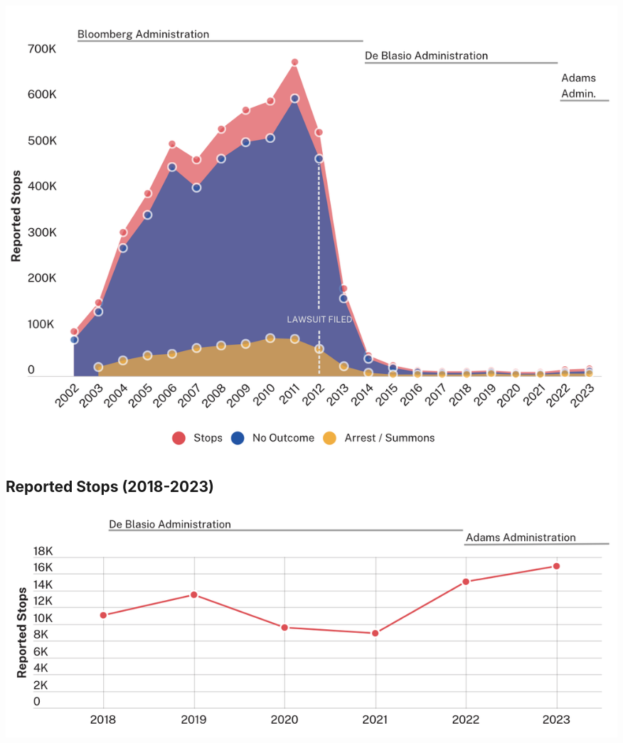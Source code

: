 ![stop-and-frisk](assets/img/sqf-over-time.png)

## Reported Stops (2018-2023)
![stop-and-frisk](assets/img/stops.png)
